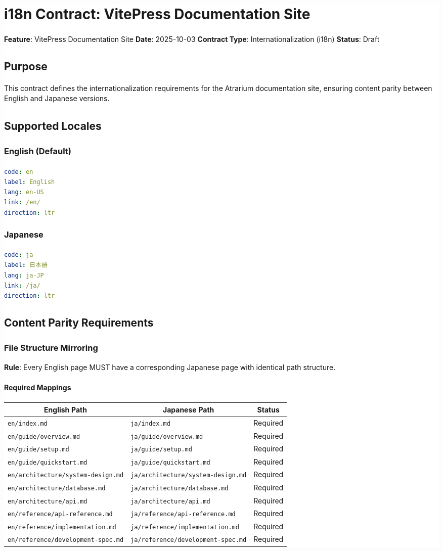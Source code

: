# i18n Contract: VitePress Documentation Site

**Feature**: VitePress Documentation Site
**Date**: 2025-10-03
**Contract Type**: Internationalization (i18n)
**Status**: Draft

## Purpose

This contract defines the internationalization requirements for the Atrarium documentation site, ensuring content parity between English and Japanese versions.

## Supported Locales

### English (Default)
```yaml
code: en
label: English
lang: en-US
link: /en/
direction: ltr
```

### Japanese
```yaml
code: ja
label: 日本語
lang: ja-JP
link: /ja/
direction: ltr
```

## Content Parity Requirements

### File Structure Mirroring

**Rule**: Every English page MUST have a corresponding Japanese page with identical path structure.

#### Required Mappings

| English Path | Japanese Path | Status |
|--------------|---------------|--------|
| `en/index.md` | `ja/index.md` | Required |
| `en/guide/overview.md` | `ja/guide/overview.md` | Required |
| `en/guide/setup.md` | `ja/guide/setup.md` | Required |
| `en/guide/quickstart.md` | `ja/guide/quickstart.md` | Required |
| `en/architecture/system-design.md` | `ja/architecture/system-design.md` | Required |
| `en/architecture/database.md` | `ja/architecture/database.md` | Required |
| `en/architecture/api.md` | `ja/architecture/api.md` | Required |
| `en/reference/api-reference.md` | `ja/reference/api-reference.md` | Required |
| `en/reference/implementation.md` | `ja/reference/implementation.md` | Required |
| `en/reference/development-spec.md` | `ja/reference/development-spec.md` | Required |
